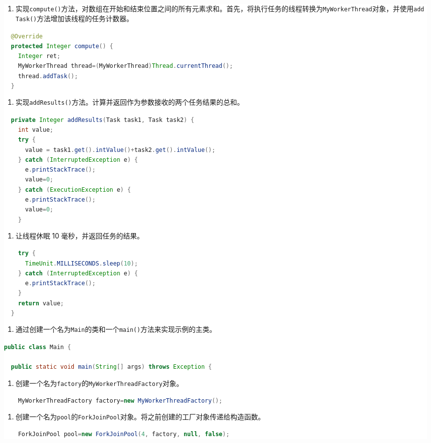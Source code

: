 1.  实现`compute()`方法，对数组在开始和结束位置之间的所有元素求和。首先，将执行任务的线程转换为`MyWorkerThread`对象，并使用`addTask()`方法增加该线程的任务计数器。

```java
  @Override
  protected Integer compute() {
    Integer ret;
    MyWorkerThread thread=(MyWorkerThread)Thread.currentThread();
    thread.addTask();
  }
```

1.  实现`addResults()`方法。计算并返回作为参数接收的两个任务结果的总和。

```java
  private Integer addResults(Task task1, Task task2) {
    int value;
    try {
      value = task1.get().intValue()+task2.get().intValue();
    } catch (InterruptedException e) {
      e.printStackTrace();
      value=0;
    } catch (ExecutionException e) {
      e.printStackTrace();
      value=0;
    }
```

1.  让线程休眠 10 毫秒，并返回任务的结果。

```java
    try {
      TimeUnit.MILLISECONDS.sleep(10);
    } catch (InterruptedException e) {
      e.printStackTrace();
    }
    return value;
  }
```

1.  通过创建一个名为`Main`的类和一个`main()`方法来实现示例的主类。

```java
public class Main {

  public static void main(String[] args) throws Exception {
```

1.  创建一个名为`factory`的`MyWorkerThreadFactory`对象。

```java
    MyWorkerThreadFactory factory=new MyWorkerThreadFactory();
```

1.  创建一个名为`pool`的`ForkJoinPool`对象。将之前创建的工厂对象传递给构造函数。

```java
    ForkJoinPool pool=new ForkJoinPool(4, factory, null, false);
```
